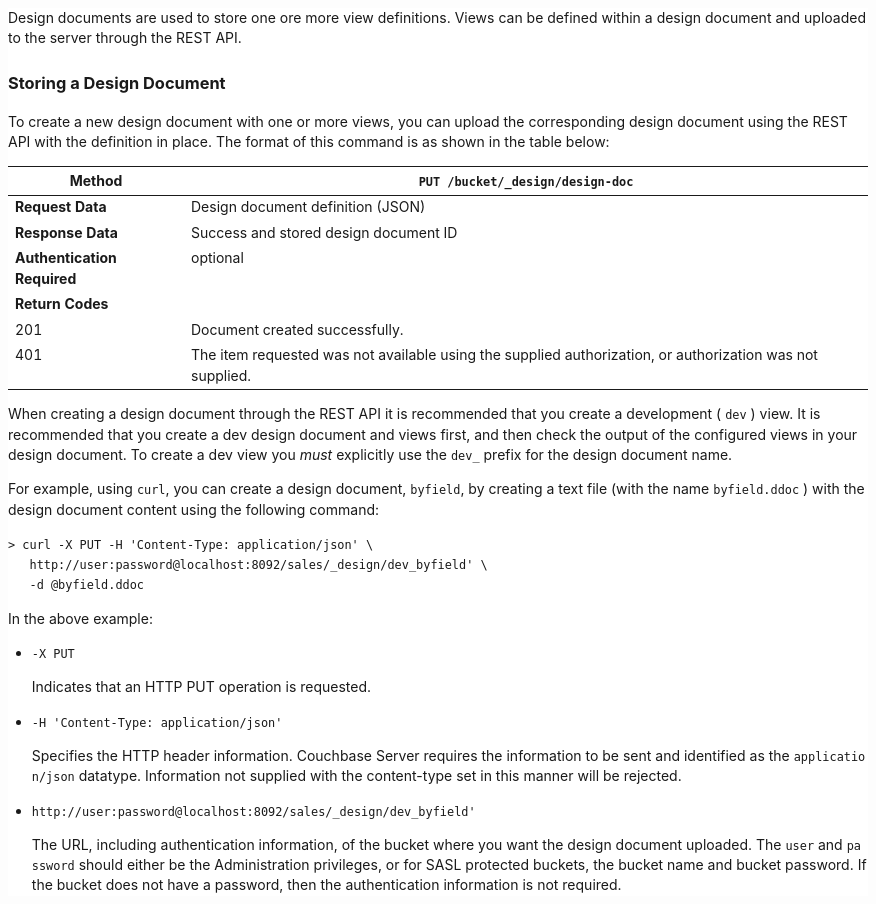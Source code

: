 Design documents are used to store one ore more view definitions. Views can be
defined within a design document and uploaded to the server through the REST
API.

<a id="couchbase-views-designdoc-api-storing"></a>

### Storing a Design Document

To create a new design document with one or more views, you can upload the
corresponding design document using the REST API with the definition in place.
The format of this command is as shown in the table below:

<a id="couchbase-views-designdoc-api-put"></a>

**Method**                  | `PUT /bucket/_design/design-doc`                                                                         
----------------------------|----------------------------------------------------------------------------------------------------------
**Request Data**            | Design document definition (JSON)                                                                        
**Response Data**           | Success and stored design document ID                                                                    
**Authentication Required** | optional                                                                                                 
**Return Codes**            |                                                                                                          
201                         | Document created successfully.                                                                           
401                         | The item requested was not available using the supplied authorization, or authorization was not supplied.

When creating a design document through the REST API it is recommended that you
create a development ( `dev` ) view. It is recommended that you create a dev
design document and views first, and then check the output of the configured
views in your design document. To create a dev view you *must* explicitly use
the `dev_` prefix for the design document name.

For example, using `curl`, you can create a design document, `byfield`, by
creating a text file (with the name `byfield.ddoc` ) with the design document
content using the following command:


```
> curl -X PUT -H 'Content-Type: application/json' \
   http://user:password@localhost:8092/sales/_design/dev_byfield' \
   -d @byfield.ddoc
```

In the above example:

 * `-X PUT`

   Indicates that an HTTP PUT operation is requested.

 * `-H 'Content-Type: application/json'`

   Specifies the HTTP header information. Couchbase Server requires the information
   to be sent and identified as the `application/json` datatype. Information not
   supplied with the content-type set in this manner will be rejected.

 * `http://user:password@localhost:8092/sales/_design/dev_byfield'`

   The URL, including authentication information, of the bucket where you want the
   design document uploaded. The `user` and `password` should either be the
   Administration privileges, or for SASL protected buckets, the bucket name and
   bucket password. If the bucket does not have a password, then the authentication
   information is not required.
